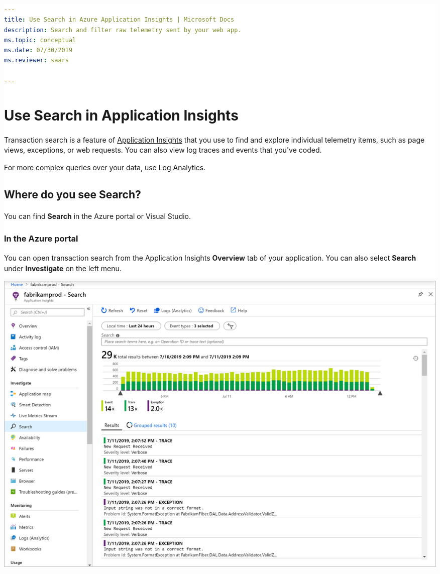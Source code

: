 ```yaml
---
title: Use Search in Azure Application Insights | Microsoft Docs
description: Search and filter raw telemetry sent by your web app.
ms.topic: conceptual
ms.date: 07/30/2019
ms.reviewer: saars

---
```


# Use Search in Application Insights

Transaction search is a feature of [Application Insights](./app-insights-overview.md) that you use to find and explore individual telemetry items, such as page views, exceptions, or web requests. You can also view log traces and events that you've coded.

For more complex queries over your data, use [Log Analytics](../logs/log-analytics-tutorial.md).

## Where do you see Search?

You can find **Search** in the Azure portal or Visual Studio.

### In the Azure portal

You can open transaction search from the Application Insights **Overview** tab of your application. You can also select **Search** under **Investigate** on the left menu.

![Screenshot that shows the Search tab.](./media/diagnostic-search/view-custom-events.png)
